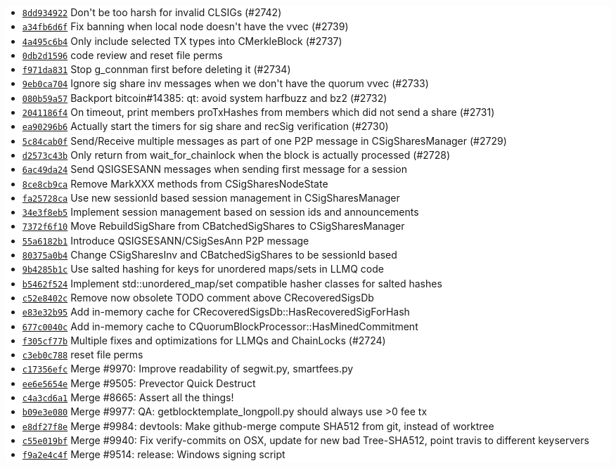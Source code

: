 - [`8dd934922`](https://github.com/computepay/compute/commit/8dd934922) Don't be too harsh for invalid CLSIGs (#2742)
- [`a34fb6d6f`](https://github.com/computepay/compute/commit/a34fb6d6f) Fix banning when local node doesn't have the vvec (#2739)
- [`4a495c6b4`](https://github.com/computepay/compute/commit/4a495c6b4) Only include selected TX types into CMerkleBlock (#2737)
- [`0db2d1596`](https://github.com/computepay/compute/commit/0db2d1596) code review and reset file perms
- [`f971da831`](https://github.com/computepay/compute/commit/f971da831) Stop g_connman first before deleting it (#2734)
- [`9eb0ca704`](https://github.com/computepay/compute/commit/9eb0ca704) Ignore sig share inv messages when we don't have the quorum vvec (#2733)
- [`080b59a57`](https://github.com/computepay/compute/commit/080b59a57) Backport bitcoin#14385: qt: avoid system harfbuzz and bz2 (#2732)
- [`2041186f4`](https://github.com/computepay/compute/commit/2041186f4) On timeout, print members proTxHashes from members which did not send a share (#2731)
- [`ea90296b6`](https://github.com/computepay/compute/commit/ea90296b6) Actually start the timers for sig share and recSig verification (#2730)
- [`5c84cab0f`](https://github.com/computepay/compute/commit/5c84cab0f) Send/Receive multiple messages as part of one P2P message in CSigSharesManager (#2729)
- [`d2573c43b`](https://github.com/computepay/compute/commit/d2573c43b) Only return from wait_for_chainlock when the block is actually processed (#2728)
- [`6ac49da24`](https://github.com/computepay/compute/commit/6ac49da24) Send QSIGSESANN messages when sending first message for a session
- [`8ce8cb9ca`](https://github.com/computepay/compute/commit/8ce8cb9ca) Remove MarkXXX methods from CSigSharesNodeState
- [`fa25728ca`](https://github.com/computepay/compute/commit/fa25728ca) Use new sessionId based session management in CSigSharesManager
- [`34e3f8eb5`](https://github.com/computepay/compute/commit/34e3f8eb5) Implement session management based on session ids and announcements
- [`7372f6f10`](https://github.com/computepay/compute/commit/7372f6f10) Move RebuildSigShare from CBatchedSigShares to CSigSharesManager
- [`55a6182b1`](https://github.com/computepay/compute/commit/55a6182b1) Introduce QSIGSESANN/CSigSesAnn P2P message
- [`80375a0b4`](https://github.com/computepay/compute/commit/80375a0b4) Change CSigSharesInv and CBatchedSigShares to be sessionId based
- [`9b4285b1c`](https://github.com/computepay/compute/commit/9b4285b1c) Use salted hashing for keys for unordered maps/sets in LLMQ code
- [`b5462f524`](https://github.com/computepay/compute/commit/b5462f524) Implement std::unordered_map/set compatible hasher classes for salted hashes
- [`c52e8402c`](https://github.com/computepay/compute/commit/c52e8402c) Remove now obsolete TODO comment above CRecoveredSigsDb
- [`e83e32b95`](https://github.com/computepay/compute/commit/e83e32b95) Add in-memory cache for CRecoveredSigsDb::HasRecoveredSigForHash
- [`677c0040c`](https://github.com/computepay/compute/commit/677c0040c) Add in-memory cache to CQuorumBlockProcessor::HasMinedCommitment
- [`f305cf77b`](https://github.com/computepay/compute/commit/f305cf77b) Multiple fixes and optimizations for LLMQs and ChainLocks (#2724)
- [`c3eb0c788`](https://github.com/computepay/compute/commit/c3eb0c788) reset file perms
- [`c17356efc`](https://github.com/computepay/compute/commit/c17356efc) Merge #9970: Improve readability of segwit.py, smartfees.py
- [`ee6e5654e`](https://github.com/computepay/compute/commit/ee6e5654e) Merge #9505: Prevector Quick Destruct
- [`c4a3cd6a1`](https://github.com/computepay/compute/commit/c4a3cd6a1) Merge #8665: Assert all the things!
- [`b09e3e080`](https://github.com/computepay/compute/commit/b09e3e080) Merge #9977: QA: getblocktemplate_longpoll.py should always use >0 fee tx
- [`e8df27f8e`](https://github.com/computepay/compute/commit/e8df27f8e) Merge #9984: devtools: Make github-merge compute SHA512 from git, instead of worktree
- [`c55e019bf`](https://github.com/computepay/compute/commit/c55e019bf) Merge #9940: Fix verify-commits on OSX, update for new bad Tree-SHA512, point travis to different keyservers
- [`f9a2e4c4f`](https://github.com/computepay/compute/commit/f9a2e4c4f) Merge #9514: release: Windows signing script